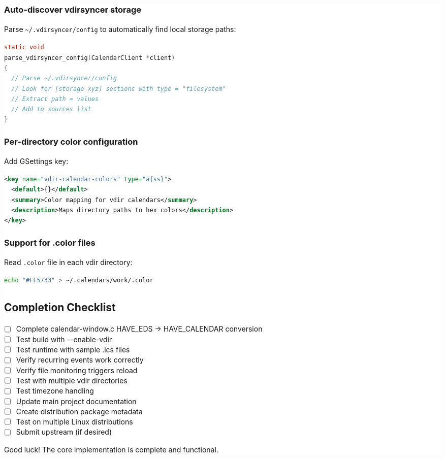 ### Auto-discover vdirsyncer storage
Parse `~/.vdirsyncer/config` to automatically find local storage paths:

```c
static void
parse_vdirsyncer_config(CalendarClient *client)
{
  // Parse ~/.vdirsyncer/config
  // Look for [storage xyz] sections with type = "filesystem"
  // Extract path = values
  // Add to sources list
}
```

### Per-directory color configuration
Add GSettings key:
```xml
<key name="vdir-calendar-colors" type="a{ss}">
  <default>{}</default>
  <summary>Color mapping for vdir calendars</summary>
  <description>Maps directory paths to hex colors</description>
</key>
```

### Support for .color files
Read `.color` file in each vdir directory:
```bash
echo "#FF5733" > ~/.calendars/work/.color
```

## Completion Checklist

- [ ] Complete calendar-window.c HAVE_EDS → HAVE_CALENDAR conversion
- [ ] Test build with --enable-vdir
- [ ] Test runtime with sample .ics files
- [ ] Verify recurring events work correctly
- [ ] Verify file monitoring triggers reload
- [ ] Test with multiple vdir directories
- [ ] Test timezone handling
- [ ] Update main project documentation
- [ ] Create distribution package metadata
- [ ] Test on multiple Linux distributions
- [ ] Submit upstream (if desired)

Good luck! The core implementation is complete and functional.
